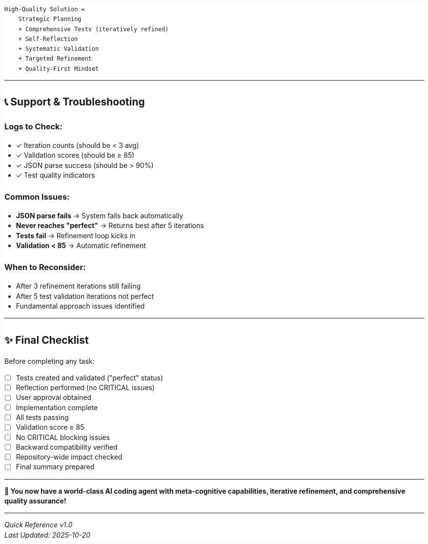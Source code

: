 ```
High-Quality Solution = 
    Strategic Planning
    + Comprehensive Tests (iteratively refined)
    + Self-Reflection
    + Systematic Validation
    + Targeted Refinement
    + Quality-First Mindset
```

---

## 📞 **Support & Troubleshooting**

### **Logs to Check:**
- ✓ Iteration counts (should be < 3 avg)
- ✓ Validation scores (should be ≥ 85)
- ✓ JSON parse success (should be > 90%)
- ✓ Test quality indicators

### **Common Issues:**
- **JSON parse fails** → System falls back automatically
- **Never reaches "perfect"** → Returns best after 5 iterations
- **Tests fail** → Refinement loop kicks in
- **Validation < 85** → Automatic refinement

### **When to Reconsider:**
- After 3 refinement iterations still failing
- After 5 test validation iterations not perfect
- Fundamental approach issues identified

---

## ✨ **Final Checklist**

Before completing any task:

- [ ] Tests created and validated ("perfect" status)
- [ ] Reflection performed (no CRITICAL issues)
- [ ] User approval obtained
- [ ] Implementation complete
- [ ] All tests passing
- [ ] Validation score ≥ 85
- [ ] No CRITICAL blocking issues
- [ ] Backward compatibility verified
- [ ] Repository-wide impact checked
- [ ] Final summary prepared

---

**🎉 You now have a world-class AI coding agent with meta-cognitive capabilities, iterative refinement, and comprehensive quality assurance!**

---

*Quick Reference v1.0*  
*Last Updated: 2025-10-20*

